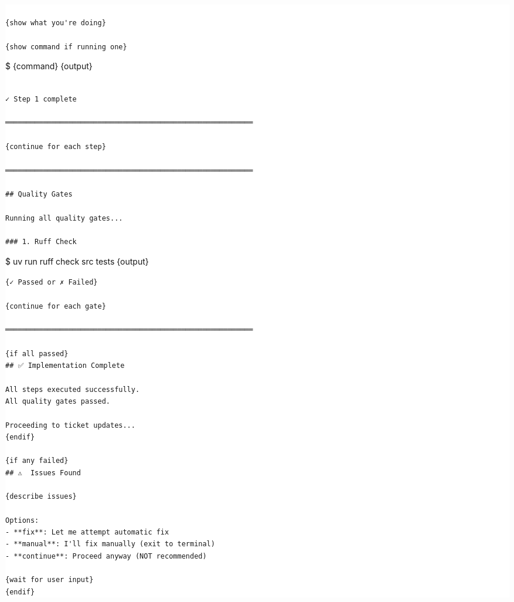 ```

{show what you're doing}

{show command if running one}
```

$ {command}
{output}

```

✓ Step 1 complete

═══════════════════════════════════════════════════════════

{continue for each step}

═══════════════════════════════════════════════════════════

## Quality Gates

Running all quality gates...

### 1. Ruff Check
```

$ uv run ruff check src tests
{output}

```
{✓ Passed or ✗ Failed}

{continue for each gate}

═══════════════════════════════════════════════════════════

{if all passed}
## ✅ Implementation Complete

All steps executed successfully.
All quality gates passed.

Proceeding to ticket updates...
{endif}

{if any failed}
## ⚠️  Issues Found

{describe issues}

Options:
- **fix**: Let me attempt automatic fix
- **manual**: I'll fix manually (exit to terminal)
- **continue**: Proceed anyway (NOT recommended)

{wait for user input}
{endif}
```
